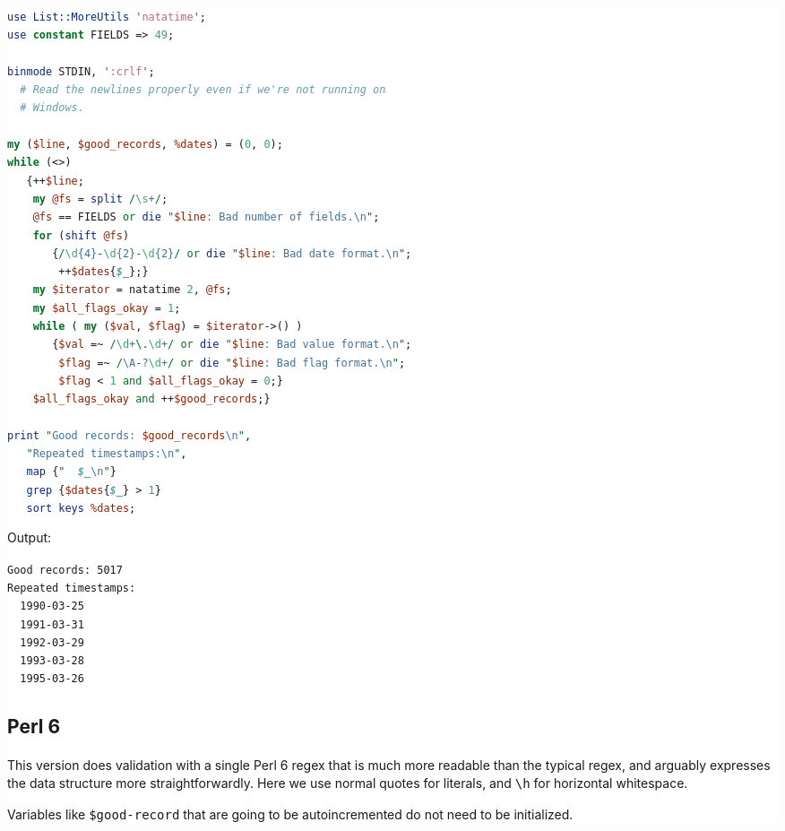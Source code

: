 
```perl
use List::MoreUtils 'natatime';
use constant FIELDS => 49;

binmode STDIN, ':crlf';
  # Read the newlines properly even if we're not running on
  # Windows.

my ($line, $good_records, %dates) = (0, 0);
while (<>)
   {++$line;
    my @fs = split /\s+/;
    @fs == FIELDS or die "$line: Bad number of fields.\n";
    for (shift @fs)
       {/\d{4}-\d{2}-\d{2}/ or die "$line: Bad date format.\n";
        ++$dates{$_};}
    my $iterator = natatime 2, @fs;
    my $all_flags_okay = 1;
    while ( my ($val, $flag) = $iterator->() )
       {$val =~ /\d+\.\d+/ or die "$line: Bad value format.\n";
        $flag =~ /\A-?\d+/ or die "$line: Bad flag format.\n";
        $flag < 1 and $all_flags_okay = 0;}
    $all_flags_okay and ++$good_records;}

print "Good records: $good_records\n",
   "Repeated timestamps:\n",
   map {"  $_\n"}
   grep {$dates{$_} > 1}
   sort keys %dates;
```


Output:

```txt
Good records: 5017
Repeated timestamps:
  1990-03-25
  1991-03-31
  1992-03-29
  1993-03-28
  1995-03-26
```



## Perl 6

This version does validation with a single Perl 6 regex that is much more readable than the typical regex, and arguably expresses the data structure more straightforwardly.
Here we use normal quotes for literals, and <tt>\h</tt> for horizontal whitespace.

Variables like <tt>$good-record</tt> that are going to be autoincremented do not need to be initialized.
